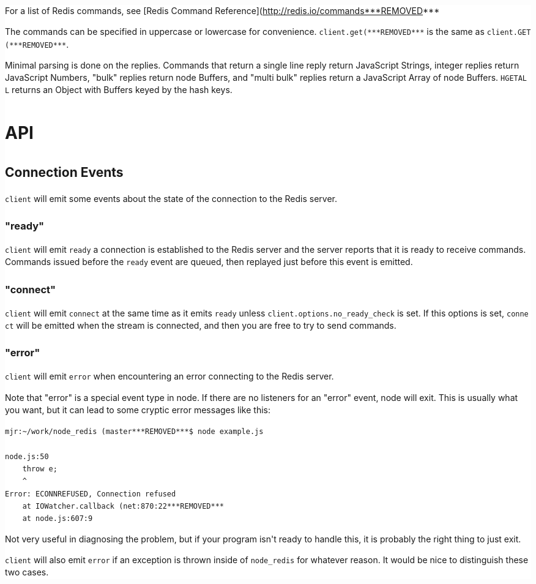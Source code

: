 For a list of Redis commands, see [Redis Command Reference](http://redis.io/commands***REMOVED***

The commands can be specified in uppercase or lowercase for convenience.  `client.get(***REMOVED***` is the same as `client.GET(***REMOVED***`.

Minimal parsing is done on the replies.  Commands that return a single line reply return JavaScript Strings,
integer replies return JavaScript Numbers, "bulk" replies return node Buffers, and "multi bulk" replies return a
JavaScript Array of node Buffers.  `HGETALL` returns an Object with Buffers keyed by the hash keys.

# API

## Connection Events

`client` will emit some events about the state of the connection to the Redis server.

### "ready"

`client` will emit `ready` a connection is established to the Redis server and the server reports
that it is ready to receive commands.  Commands issued before the `ready` event are queued,
then replayed just before this event is emitted.

### "connect"

`client` will emit `connect` at the same time as it emits `ready` unless `client.options.no_ready_check`
is set.  If this options is set, `connect` will be emitted when the stream is connected, and then
you are free to try to send commands.

### "error"

`client` will emit `error` when encountering an error connecting to the Redis server.

Note that "error" is a special event type in node.  If there are no listeners for an
"error" event, node will exit.  This is usually what you want, but it can lead to some
cryptic error messages like this:

    mjr:~/work/node_redis (master***REMOVED***$ node example.js

    node.js:50
        throw e;
        ^
    Error: ECONNREFUSED, Connection refused
        at IOWatcher.callback (net:870:22***REMOVED***
        at node.js:607:9

Not very useful in diagnosing the problem, but if your program isn't ready to handle this,
it is probably the right thing to just exit.

`client` will also emit `error` if an exception is thrown inside of `node_redis` for whatever reason.
It would be nice to distinguish these two cases.
